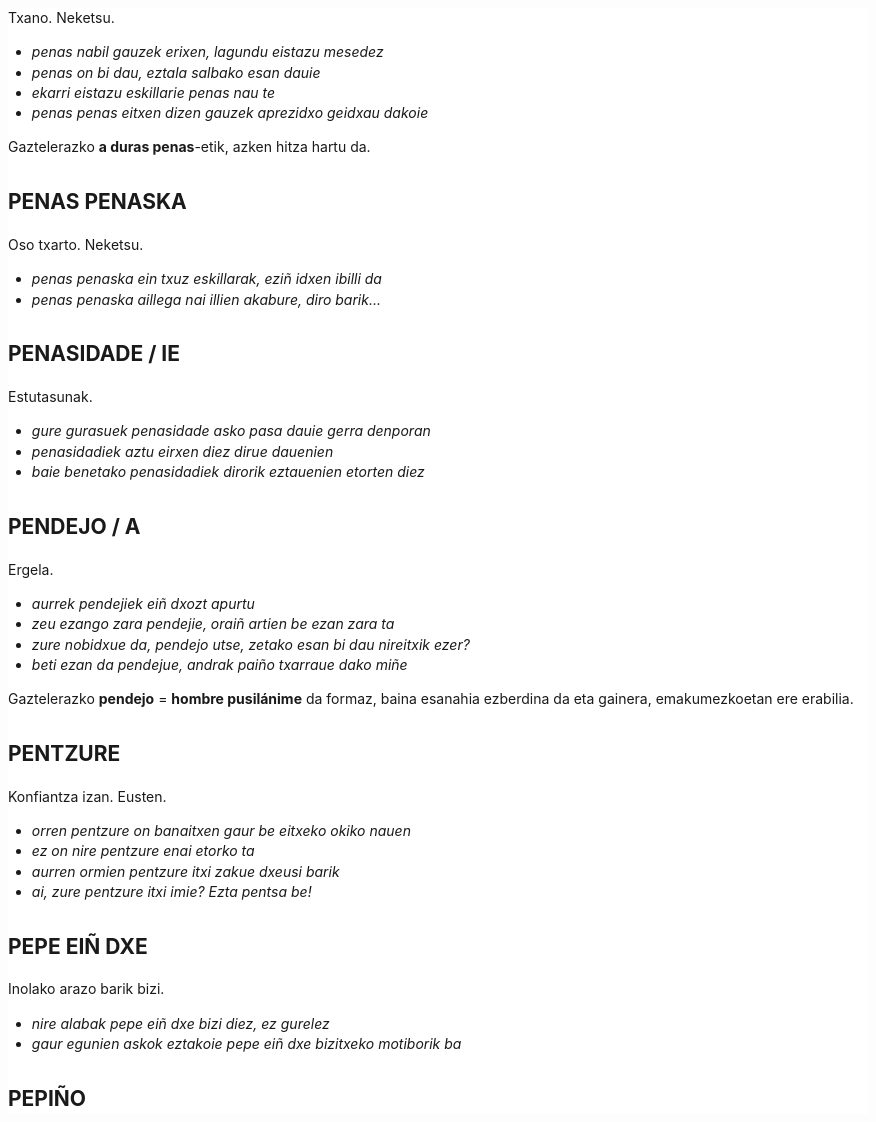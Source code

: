 Txano. Neketsu.

- *penas nabil gauzek erixen, lagundu eistazu mesedez*
- *penas on bi dau, eztala salbako esan dauie*
- *ekarri eistazu eskillarie penas nau te*
- *penas penas eitxen dizen gauzek aprezidxo geidxau dakoie*

Gaztelerazko **a duras penas**-etik, azken hitza hartu da.

## PENAS PENASKA ##

Oso txarto. Neketsu.

- *penas penaska ein txuz eskillarak, eziñ idxen ibilli da*
- *penas penaska aillega nai illien akabure, diro barik...*

## PENASIDADE / IE ##

Estutasunak.

- *gure gurasuek penasidade asko pasa dauie gerra denporan*
- *penasidadiek aztu eirxen diez dirue dauenien*
- *baie benetako penasidadiek dirorik eztauenien etorten diez*

## PENDEJO / A ##

Ergela.

- *aurrek pendejiek eiñ dxozt apurtu*
- *zeu ezango zara pendejie, oraiñ artien be ezan zara ta*
- *zure nobidxue da, pendejo utse, zetako esan bi dau nireitxik ezer?*
- *beti ezan da pendejue, andrak paiño txarraue dako miñe*

Gaztelerazko **pendejo** = **hombre pusilánime** da formaz, baina esanahia ezberdina da eta gainera, emakumezkoetan ere erabilia.

## PENTZURE ##

Konfiantza izan. Eusten.

- *orren pentzure on banaitxen gaur be eitxeko okiko nauen*
- *ez on nire pentzure enai etorko ta*
- *aurren ormien pentzure itxi zakue dxeusi barik*
- *ai, zure pentzure itxi imie? Ezta pentsa be!*

## PEPE EIÑ DXE ##

Inolako arazo barik bizi.

- *nire alabak pepe eiñ dxe bizi diez, ez gurelez*
- *gaur egunien askok eztakoie pepe eiñ dxe bizitxeko motiborik ba*

## PEPIÑO ##
